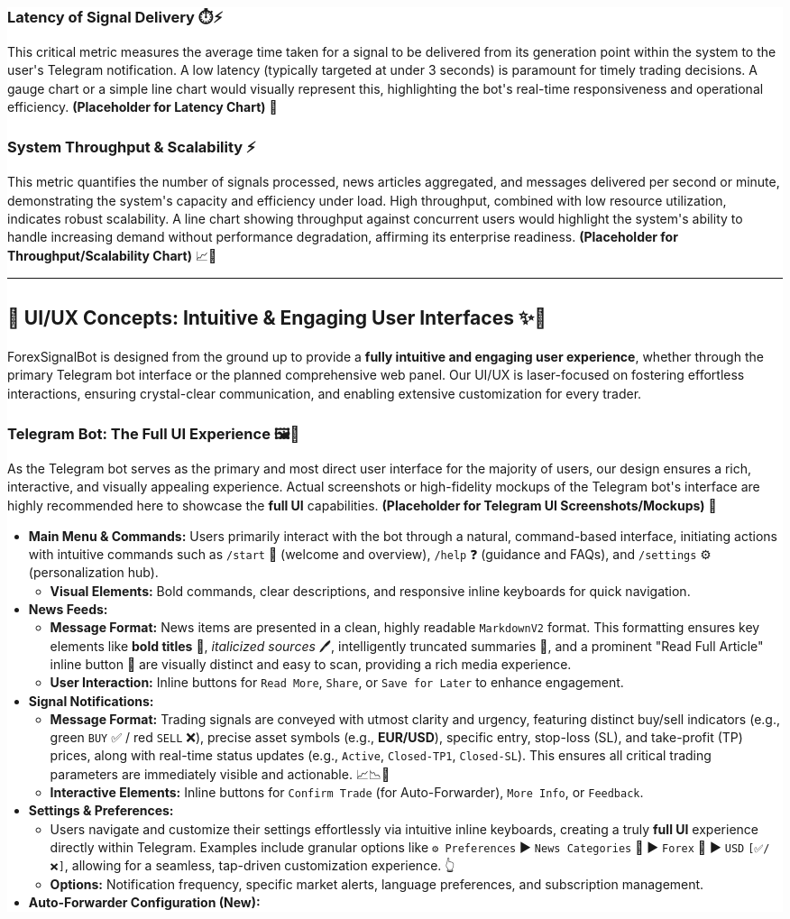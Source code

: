 ### Latency of Signal Delivery ⏱️⚡

This critical metric measures the average time taken for a signal to be delivered from its generation point within the system to the user's Telegram notification. A low latency (typically targeted at under 3 seconds) is paramount for timely trading decisions. A gauge chart or a simple line chart would visually represent this, highlighting the bot's real-time responsiveness and operational efficiency. **(Placeholder for Latency Chart)** 💨

### System Throughput & Scalability ⚡

This metric quantifies the number of signals processed, news articles aggregated, and messages delivered per second or minute, demonstrating the system's capacity and efficiency under load. High throughput, combined with low resource utilization, indicates robust scalability. A line chart showing throughput against concurrent users would highlight the system's ability to handle increasing demand without performance degradation, affirming its enterprise readiness. **(Placeholder for Throughput/Scalability Chart)** 📈🔄

---

## 🎨 UI/UX Concepts: Intuitive & Engaging User Interfaces ✨🤩

ForexSignalBot is designed from the ground up to provide a **fully intuitive and engaging user experience**, whether through the primary Telegram bot interface or the planned comprehensive web panel. Our UI/UX 
is laser-focused on fostering effortless interactions, ensuring crystal-clear communication, and enabling extensive customization for every trader.

### Telegram Bot: The Full UI Experience 🖼️🤳

As the Telegram bot serves as the primary and most direct user interface for the majority of users, our design ensures a rich, interactive, and visually appealing experience. Actual screenshots or high-fidelity mockups of the Telegram bot's interface are highly recommended here to showcase the **full UI** capabilities. **(Placeholder for Telegram UI Screenshots/Mockups)** 📸

*   **Main Menu & Commands:** Users primarily interact with the bot through a natural, command-based interface, initiating actions with intuitive commands such as `/start` 👋 (welcome and overview), `/help` ❓ (guidance and FAQs), and `/settings` ⚙️ (personalization hub).
    *   **Visual Elements:** Bold commands, clear descriptions, and responsive inline keyboards for quick navigation.
*   **News Feeds:**
    *   **Message Format:** News items are presented in a clean, highly readable `MarkdownV2` format. This formatting ensures key elements like **bold titles** 📰, *italicized sources* 🖊️, intelligently truncated summaries 📝, and a prominent "Read Full Article" inline button 🔗 are visually distinct and easy to scan, providing a rich media experience.
    *   **User Interaction:** Inline buttons for `Read More`, `Share`, or `Save for Later` to enhance engagement.
*   **Signal Notifications:**
    *   **Message Format:** Trading signals are conveyed with utmost clarity and urgency, featuring distinct buy/sell indicators (e.g., green `BUY` ✅ / red `SELL` ❌), precise asset symbols (e.g., **EUR/USD**), specific entry, stop-loss (SL), and take-profit (TP) prices, along with real-time status updates (e.g., `Active`, `Closed-TP1`, `Closed-SL`). This ensures all critical trading parameters are immediately visible and actionable. 📈📉🔔
    *   **Interactive Elements:** Inline buttons for `Confirm Trade` (for Auto-Forwarder), `More Info`, or `Feedback`.
*   **Settings & Preferences:**
    *   Users navigate and customize their settings effortlessly via intuitive inline keyboards, creating a truly **full UI** experience directly within Telegram. Examples include granular options like `⚙️ Preferences` ▶️ `News Categories` 📰 ▶️ `Forex` 💱 ▶️ `USD` `[✅/❌]`, allowing for a seamless, tap-driven customization experience. 👆
    *   **Options:** Notification frequency, specific market alerts, language preferences, and subscription management.
*   **Auto-Forwarder Configuration (New):**
